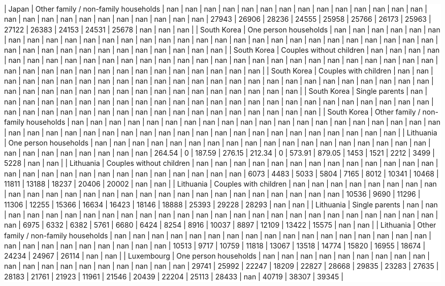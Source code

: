 | Japan          | Other family / non-family households |    nan |    nan |    nan |    nan |    nan |    nan |    nan |    nan |    nan |   nan    |    nan |   nan   |    nan |    nan |    nan |    nan |   nan    |   nan    |   nan   |   nan    |    nan |   nan    |   nan    |    nan |   nan    |  27943 | 26906    | 28236    | 24555    | 25958    | 25766    | 26173    | 25963    | 27122    | 26383    | 24153    | 24531    | 25678    |   nan    |    nan |    nan |
| South Korea    | One person households                |    nan |    nan |    nan |    nan |    nan |    nan |    nan |    nan |    nan |   nan    |    nan |   nan   |    nan |    nan |    nan |    nan |   nan    |   nan    |   nan   |   nan    |    nan |   nan    |   nan    |    nan |   nan    |    nan |   nan    |   nan    |   nan    |   nan    |   nan    |   nan    |   nan    |   nan    |   nan    |   nan    |   nan    |   nan    |   nan    |    nan |    nan |
| South Korea    | Couples without children             |    nan |    nan |    nan |    nan |    nan |    nan |    nan |    nan |    nan |   nan    |    nan |   nan   |    nan |    nan |    nan |    nan |   nan    |   nan    |   nan   |   nan    |    nan |   nan    |   nan    |    nan |   nan    |    nan |   nan    |   nan    |   nan    |   nan    |   nan    |   nan    |   nan    |   nan    |   nan    |   nan    |   nan    |   nan    |   nan    |    nan |    nan |
| South Korea    | Couples with children                |    nan |    nan |    nan |    nan |    nan |    nan |    nan |    nan |    nan |   nan    |    nan |   nan   |    nan |    nan |    nan |    nan |   nan    |   nan    |   nan   |   nan    |    nan |   nan    |   nan    |    nan |   nan    |    nan |   nan    |   nan    |   nan    |   nan    |   nan    |   nan    |   nan    |   nan    |   nan    |   nan    |   nan    |   nan    |   nan    |    nan |    nan |
| South Korea    | Single parents                       |    nan |    nan |    nan |    nan |    nan |    nan |    nan |    nan |    nan |   nan    |    nan |   nan   |    nan |    nan |    nan |    nan |   nan    |   nan    |   nan   |   nan    |    nan |   nan    |   nan    |    nan |   nan    |    nan |   nan    |   nan    |   nan    |   nan    |   nan    |   nan    |   nan    |   nan    |   nan    |   nan    |   nan    |   nan    |   nan    |    nan |    nan |
| South Korea    | Other family / non-family households |    nan |    nan |    nan |    nan |    nan |    nan |    nan |    nan |    nan |   nan    |    nan |   nan   |    nan |    nan |    nan |    nan |   nan    |   nan    |   nan   |   nan    |    nan |   nan    |   nan    |    nan |   nan    |    nan |   nan    |   nan    |   nan    |   nan    |   nan    |   nan    |   nan    |   nan    |   nan    |   nan    |   nan    |   nan    |   nan    |    nan |    nan |
| Lithuania      | One person households                |    nan |    nan |    nan |    nan |    nan |    nan |    nan |    nan |    nan |   nan    |    nan |   nan   |    nan |    nan |    nan |    nan |   nan    |   nan    |   nan   |   nan    |    nan |   nan    |   nan    |    nan |   nan    |    nan |   264.54 |     0    |   187.59 |   276.15 |   212.34 |     0    |   573.91 |   879.05 |  1453    |  1521    |  2212    |  3499    |  5228    |    nan |    nan |
| Lithuania      | Couples without children             |    nan |    nan |    nan |    nan |    nan |    nan |    nan |    nan |    nan |   nan    |    nan |   nan   |    nan |    nan |    nan |    nan |   nan    |   nan    |   nan   |   nan    |    nan |   nan    |   nan    |    nan |   nan    |    nan |  6073    |  4483    |  5033    |  5804    |  7165    |  8012    | 10341    | 10468    | 11811    | 13188    | 18237    | 20406    | 20002    |    nan |    nan |
| Lithuania      | Couples with children                |    nan |    nan |    nan |    nan |    nan |    nan |    nan |    nan |    nan |   nan    |    nan |   nan   |    nan |    nan |    nan |    nan |   nan    |   nan    |   nan   |   nan    |    nan |   nan    |   nan    |    nan |   nan    |    nan | 10536    |  9690    | 11296    | 11306    | 12255    | 15366    | 16634    | 16423    | 18146    | 18888    | 25393    | 29228    | 28293    |    nan |    nan |
| Lithuania      | Single parents                       |    nan |    nan |    nan |    nan |    nan |    nan |    nan |    nan |    nan |   nan    |    nan |   nan   |    nan |    nan |    nan |    nan |   nan    |   nan    |   nan   |   nan    |    nan |   nan    |   nan    |    nan |   nan    |    nan |  6975    |  6332    |  6382    |  5761    |  6680    |  6424    |  8254    |  8916    | 10037    |  8897    | 12109    | 13422    | 15575    |    nan |    nan |
| Lithuania      | Other family / non-family households |    nan |    nan |    nan |    nan |    nan |    nan |    nan |    nan |    nan |   nan    |    nan |   nan   |    nan |    nan |    nan |    nan |   nan    |   nan    |   nan   |   nan    |    nan |   nan    |   nan    |    nan |   nan    |    nan | 10513    |  9717    | 10759    | 11818    | 13067    | 13518    | 14774    | 15820    | 16955    | 18674    | 24234    | 24967    | 26114    |    nan |    nan |
| Luxembourg     | One person households                |    nan |    nan |    nan |    nan |    nan |    nan |    nan |    nan |    nan |   nan    |    nan |   nan   |    nan |    nan |    nan |    nan |   nan    |   nan    |   nan   | 29741    |  25992 | 22247    | 18209    |  22827 | 28668    |  29835 | 23283    | 27635    | 28183    | 21761    | 21923    | 11961    | 21546    | 20439    | 22204    | 25113    | 28433    |   nan    | 40719    |  38307 |  39345 |